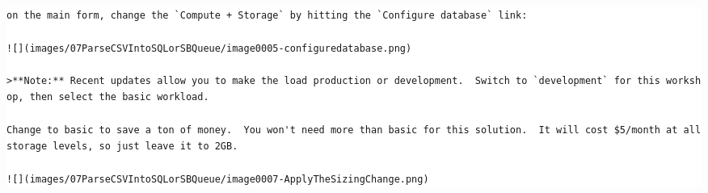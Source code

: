    on the main form, change the `Compute + Storage` by hitting the `Configure database` link:

    ![](images/07ParseCSVIntoSQLorSBQueue/image0005-configuredatabase.png)  

    >**Note:** Recent updates allow you to make the load production or development.  Switch to `development` for this workshop, then select the basic workload.

    Change to basic to save a ton of money.  You won't need more than basic for this solution.  It will cost $5/month at all storage levels, so just leave it to 2GB.

    ![](images/07ParseCSVIntoSQLorSBQueue/image0007-ApplyTheSizingChange.png)  
